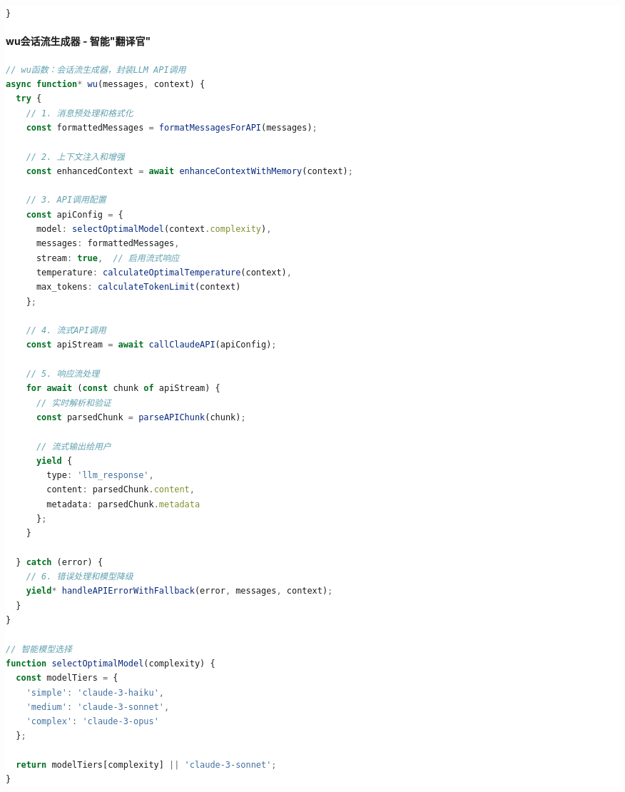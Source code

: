```typescript
}
```

#### **wu会话流生成器 - 智能"翻译官"**

```typescript
// wu函数：会话流生成器，封装LLM API调用
async function* wu(messages, context) {
  try {
    // 1. 消息预处理和格式化
    const formattedMessages = formatMessagesForAPI(messages);
    
    // 2. 上下文注入和增强
    const enhancedContext = await enhanceContextWithMemory(context);
    
    // 3. API调用配置
    const apiConfig = {
      model: selectOptimalModel(context.complexity),
      messages: formattedMessages,
      stream: true,  // 启用流式响应
      temperature: calculateOptimalTemperature(context),
      max_tokens: calculateTokenLimit(context)
    };
    
    // 4. 流式API调用
    const apiStream = await callClaudeAPI(apiConfig);
    
    // 5. 响应流处理
    for await (const chunk of apiStream) {
      // 实时解析和验证
      const parsedChunk = parseAPIChunk(chunk);
      
      // 流式输出给用户
      yield {
        type: 'llm_response',
        content: parsedChunk.content,
        metadata: parsedChunk.metadata
      };
    }
    
  } catch (error) {
    // 6. 错误处理和模型降级
    yield* handleAPIErrorWithFallback(error, messages, context);
  }
}

// 智能模型选择
function selectOptimalModel(complexity) {
  const modelTiers = {
    'simple': 'claude-3-haiku',
    'medium': 'claude-3-sonnet', 
    'complex': 'claude-3-opus'
  };
  
  return modelTiers[complexity] || 'claude-3-sonnet';
}
```
